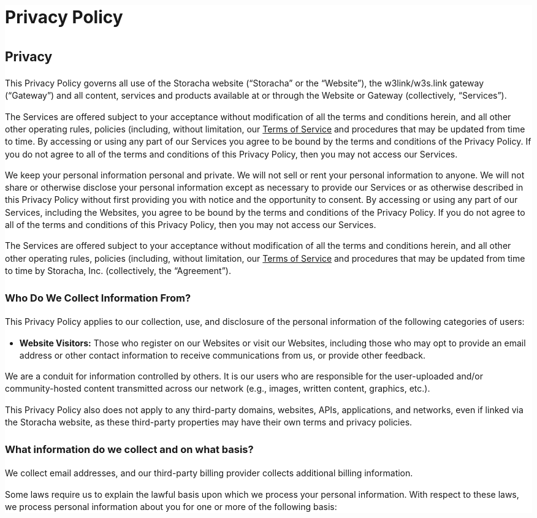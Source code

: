 # Privacy Policy

## Privacy

This Privacy Policy governs all use of the Storacha website (“Storacha” or the “Website”), the w3link/w3s.link gateway (“Gateway”) and all content, services and products available at or through the Website or Gateway (collectively, “Services”).

The Services are offered subject to your acceptance without modification of all the terms and conditions herein, and all other other operating rules, policies (including, without limitation, our [Terms of Service](/terms/) and procedures that may be updated from time to time.  By accessing or using any part of our Services you agree to be bound by the terms and conditions of the Privacy Policy.  If you do not agree to all of the terms and conditions of this Privacy Policy, then you may not access our Services.

We keep your personal information personal and private. We will not sell or rent your personal information to anyone. We will not share or otherwise disclose your personal information except as necessary to provide our Services or as otherwise described in this Privacy Policy without first providing you with notice and the opportunity to consent.
By accessing or using any part of our Services, including the Websites, you agree to be bound by the terms and conditions of the Privacy Policy.  If you do not agree to all of the terms and conditions of this Privacy Policy, then you may not access our Services.

The Services are offered subject to your acceptance without modification of all the terms and conditions herein, and all other other operating rules, policies (including, without limitation, our [Terms of Service](/terms/) and procedures that may be updated from time to time by Storacha, Inc. (collectively, the “Agreement”).

### Who Do We Collect Information From?

This Privacy Policy applies to our collection, use, and disclosure of the personal information of the following categories of users:

- **Website Visitors:** Those who register on our Websites or visit our Websites, including those who may opt to provide an email address or other contact information to receive communications from us, or provide other feedback.

We are a conduit for information controlled by others. It is our users who are responsible for the user-uploaded and/or community-hosted content transmitted across our network (e.g., images, written content, graphics, etc.).

This Privacy Policy also does not apply to any third-party domains, websites, APIs, applications, and networks, even if linked via the Storacha website, as these third-party properties may have their own terms and privacy policies.

### What information do we collect and on what basis?

We collect email addresses, and our third-party billing provider collects additional billing information.

Some laws require us to explain the lawful basis upon which we process your personal information. With respect to these laws, we process personal information about you for one or more of the following basis:

